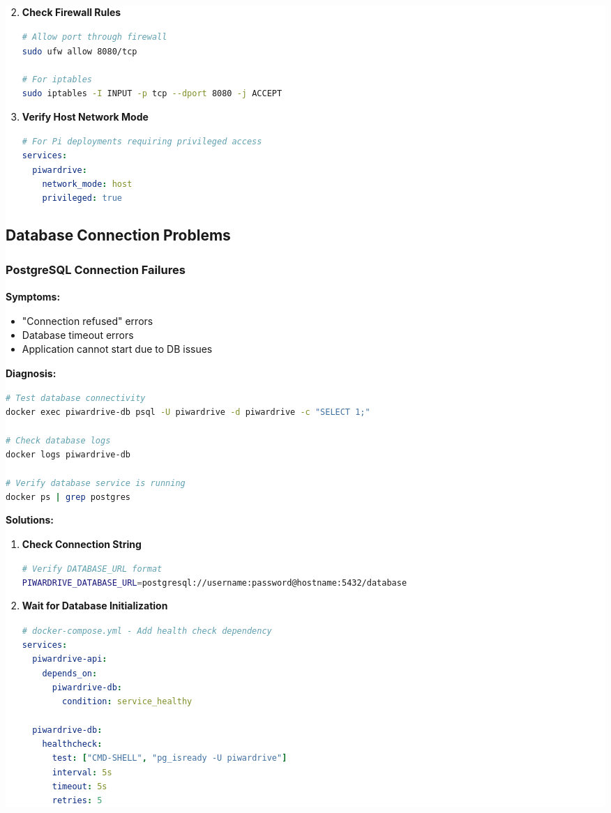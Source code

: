 2. **Check Firewall Rules**
   ```bash
   # Allow port through firewall
   sudo ufw allow 8080/tcp
   
   # For iptables
   sudo iptables -I INPUT -p tcp --dport 8080 -j ACCEPT
   ```

3. **Verify Host Network Mode**
   ```yaml
   # For Pi deployments requiring privileged access
   services:
     piwardrive:
       network_mode: host
       privileged: true
   ```

## Database Connection Problems

### PostgreSQL Connection Failures

**Symptoms:**
- "Connection refused" errors
- Database timeout errors
- Application cannot start due to DB issues

**Diagnosis:**
```bash
# Test database connectivity
docker exec piwardrive-db psql -U piwardrive -d piwardrive -c "SELECT 1;"

# Check database logs
docker logs piwardrive-db

# Verify database service is running
docker ps | grep postgres
```

**Solutions:**

1. **Check Connection String**
   ```bash
   # Verify DATABASE_URL format
   PIWARDRIVE_DATABASE_URL=postgresql://username:password@hostname:5432/database
   ```

2. **Wait for Database Initialization**
   ```yaml
   # docker-compose.yml - Add health check dependency
   services:
     piwardrive-api:
       depends_on:
         piwardrive-db:
           condition: service_healthy
     
     piwardrive-db:
       healthcheck:
         test: ["CMD-SHELL", "pg_isready -U piwardrive"]
         interval: 5s
         timeout: 5s
         retries: 5
   ```
